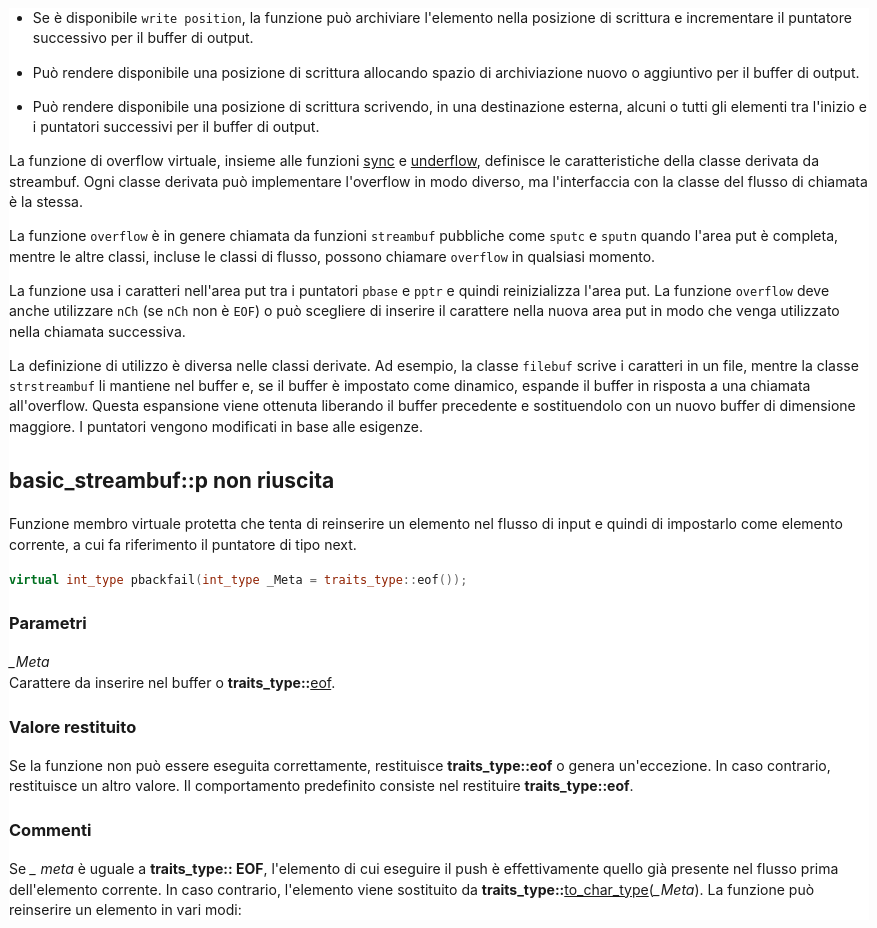 - Se è disponibile `write position`, la funzione può archiviare l'elemento nella posizione di scrittura e incrementare il puntatore successivo per il buffer di output.

- Può rendere disponibile una posizione di scrittura allocando spazio di archiviazione nuovo o aggiuntivo per il buffer di output.

- Può rendere disponibile una posizione di scrittura scrivendo, in una destinazione esterna, alcuni o tutti gli elementi tra l'inizio e i puntatori successivi per il buffer di output.

La funzione di overflow virtuale, insieme alle funzioni [sync](#sync) e [underflow](#underflow), definisce le caratteristiche della classe derivata da streambuf. Ogni classe derivata può implementare l'overflow in modo diverso, ma l'interfaccia con la classe del flusso di chiamata è la stessa.

La funzione `overflow` è in genere chiamata da funzioni `streambuf` pubbliche come `sputc` e `sputn` quando l'area put è completa, mentre le altre classi, incluse le classi di flusso, possono chiamare `overflow` in qualsiasi momento.

La funzione usa i caratteri nell'area put tra i puntatori `pbase` e `pptr` e quindi reinizializza l'area put. La funzione `overflow` deve anche utilizzare `nCh` (se `nCh` non è `EOF`) o può scegliere di inserire il carattere nella nuova area put in modo che venga utilizzato nella chiamata successiva.

La definizione di utilizzo è diversa nelle classi derivate. Ad esempio, la classe `filebuf` scrive i caratteri in un file, mentre la classe `strstreambuf` li mantiene nel buffer e, se il buffer è impostato come dinamico, espande il buffer in risposta a una chiamata all'overflow. Questa espansione viene ottenuta liberando il buffer precedente e sostituendolo con un nuovo buffer di dimensione maggiore. I puntatori vengono modificati in base alle esigenze.

## <a name="basic_streambufpbackfail"></a><a name="pbackfail"></a> basic_streambuf::p non riuscita

Funzione membro virtuale protetta che tenta di reinserire un elemento nel flusso di input e quindi di impostarlo come elemento corrente, a cui fa riferimento il puntatore di tipo next.

```cpp
virtual int_type pbackfail(int_type _Meta = traits_type::eof());
```

### <a name="parameters"></a>Parametri

*_Meta*\
Carattere da inserire nel buffer o **traits_type::**[eof](../standard-library/char-traits-struct.md#eof).

### <a name="return-value"></a>Valore restituito

Se la funzione non può essere eseguita correttamente, restituisce **traits_type::eof** o genera un'eccezione. In caso contrario, restituisce un altro valore. Il comportamento predefinito consiste nel restituire **traits_type::eof**.

### <a name="remarks"></a>Commenti

Se *\_ meta* è uguale a **traits_type:: EOF**, l'elemento di cui eseguire il push è effettivamente quello già presente nel flusso prima dell'elemento corrente. In caso contrario, l'elemento viene sostituito da **traits_type::**[to_char_type](../standard-library/char-traits-struct.md#to_char_type)(*\_Meta*). La funzione può reinserire un elemento in vari modi:
